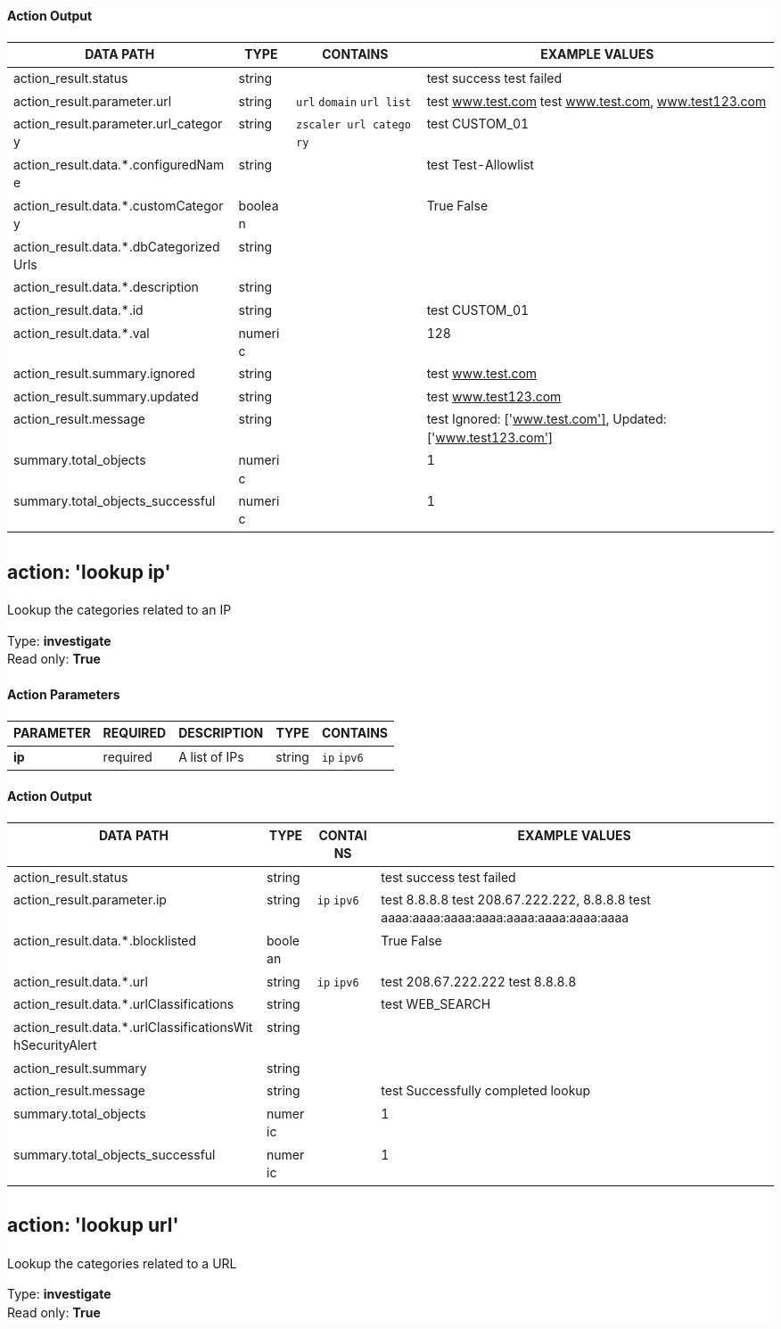 #### Action Output
DATA PATH | TYPE | CONTAINS | EXAMPLE VALUES
--------- | ---- | -------- | --------------
action_result.status | string |  |   test success  test failed 
action_result.parameter.url | string |  `url`  `domain`  `url list`  |   test www.test.com  test www.test.com, www.test123.com 
action_result.parameter.url_category | string |  `zscaler url category`  |   test CUSTOM_01 
action_result.data.\*.configuredName | string |  |   test Test-Allowlist 
action_result.data.\*.customCategory | boolean |  |   True  False 
action_result.data.\*.dbCategorizedUrls | string |  |  
action_result.data.\*.description | string |  |  
action_result.data.\*.id | string |  |   test CUSTOM_01 
action_result.data.\*.val | numeric |  |   128 
action_result.summary.ignored | string |  |   test www.test.com 
action_result.summary.updated | string |  |   test www.test123.com 
action_result.message | string |  |   test Ignored: ['www.test.com'], Updated: ['www.test123.com'] 
summary.total_objects | numeric |  |   1 
summary.total_objects_successful | numeric |  |   1   

## action: 'lookup ip'
Lookup the categories related to an IP

Type: **investigate**  
Read only: **True**

#### Action Parameters
PARAMETER | REQUIRED | DESCRIPTION | TYPE | CONTAINS
--------- | -------- | ----------- | ---- | --------
**ip** |  required  | A list of IPs | string |  `ip`  `ipv6` 

#### Action Output
DATA PATH | TYPE | CONTAINS | EXAMPLE VALUES
--------- | ---- | -------- | --------------
action_result.status | string |  |   test success  test failed 
action_result.parameter.ip | string |  `ip`  `ipv6`  |   test 8.8.8.8  test 208.67.222.222, 8.8.8.8  test aaaa:aaaa:aaaa:aaaa:aaaa:aaaa:aaaa:aaaa 
action_result.data.\*.blocklisted | boolean |  |   True  False 
action_result.data.\*.url | string |  `ip`  `ipv6`  |   test 208.67.222.222  test 8.8.8.8 
action_result.data.\*.urlClassifications | string |  |   test WEB_SEARCH 
action_result.data.\*.urlClassificationsWithSecurityAlert | string |  |  
action_result.summary | string |  |  
action_result.message | string |  |   test Successfully completed lookup 
summary.total_objects | numeric |  |   1 
summary.total_objects_successful | numeric |  |   1   

## action: 'lookup url'
Lookup the categories related to a URL

Type: **investigate**  
Read only: **True**


[comment]: # "Auto-generated SOAR connector documentation"
[comment]: # " File: README.md"
[comment]: # "  Copyright (c) 2017-2023 Splunk Inc."
[comment]: # ""
[comment]: # "Licensed under the Apache License, Version 2.0 (the 'License');"
[comment]: # "you may not use this file except in compliance with the License."
[comment]: # "You may obtain a copy of the License at"
[comment]: # ""
[comment]: # "    http://www.apache.org/licenses/LICENSE-2.0"
[comment]: # ""
[comment]: # "Unless required by applicable law or agreed to in writing, software distributed under"
[comment]: # "the License is distributed on an 'AS IS' BASIS, WITHOUT WARRANTIES OR CONDITIONS OF ANY KIND,"
[comment]: # "either express or implied. See the License for the specific language governing permissions"
[comment]: # "and limitations under the License."
[comment]: # ""